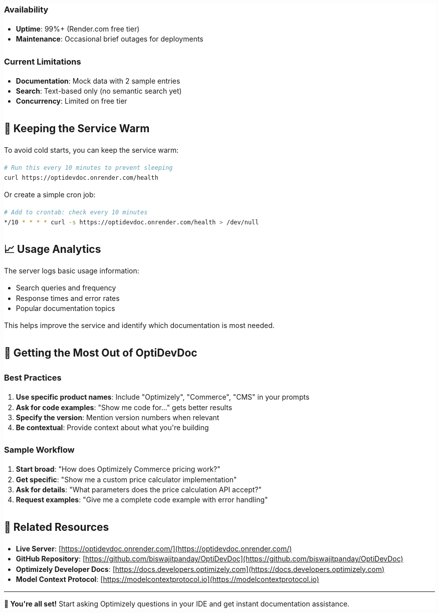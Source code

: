 ### Availability
- **Uptime**: 99%+ (Render.com free tier)
- **Maintenance**: Occasional brief outages for deployments

### Current Limitations
- **Documentation**: Mock data with 2 sample entries
- **Search**: Text-based only (no semantic search yet)
- **Concurrency**: Limited on free tier

## 🔄 Keeping the Service Warm

To avoid cold starts, you can keep the service warm:

```bash
# Run this every 10 minutes to prevent sleeping
curl https://optidevdoc.onrender.com/health
```

Or create a simple cron job:
```bash
# Add to crontab: check every 10 minutes
*/10 * * * * curl -s https://optidevdoc.onrender.com/health > /dev/null
```

## 📈 Usage Analytics

The server logs basic usage information:
- Search queries and frequency
- Response times and error rates
- Popular documentation topics

This helps improve the service and identify which documentation is most needed.

## 🚀 Getting the Most Out of OptiDevDoc

### Best Practices
1. **Use specific product names**: Include "Optimizely", "Commerce", "CMS" in your prompts
2. **Ask for code examples**: "Show me code for..." gets better results
3. **Specify the version**: Mention version numbers when relevant
4. **Be contextual**: Provide context about what you're building

### Sample Workflow
1. **Start broad**: "How does Optimizely Commerce pricing work?"
2. **Get specific**: "Show me a custom price calculator implementation"
3. **Ask for details**: "What parameters does the price calculation API accept?"
4. **Request examples**: "Give me a complete code example with error handling"

## 🔗 Related Resources

- **Live Server**: [https://optidevdoc.onrender.com/](https://optidevdoc.onrender.com/)
- **GitHub Repository**: [https://github.com/biswajitpanday/OptiDevDoc](https://github.com/biswajitpanday/OptiDevDoc)
- **Optimizely Developer Docs**: [https://docs.developers.optimizely.com](https://docs.developers.optimizely.com)
- **Model Context Protocol**: [https://modelcontextprotocol.io](https://modelcontextprotocol.io)

---

**🎉 You're all set!** Start asking Optimizely questions in your IDE and get instant documentation assistance. 